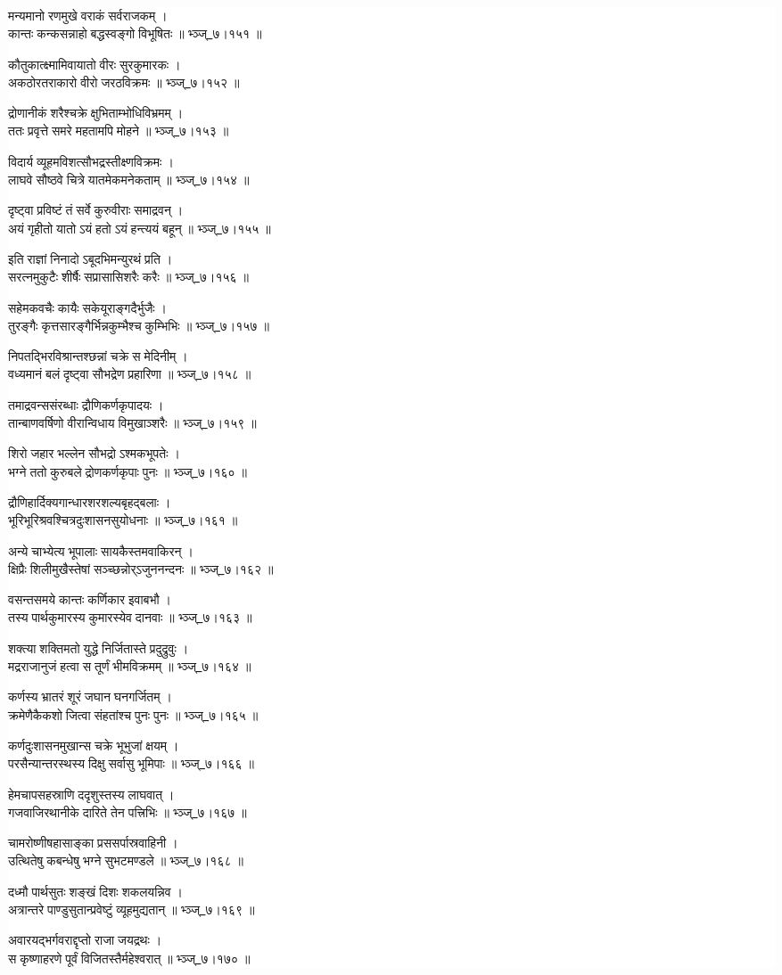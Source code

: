 मन्यमानो रणमुखे वराकं सर्वराजकम् ।  
कान्तः कन्कसन्नाहो बद्धस्वङ्गो विभूषितः ॥ भ्ञ्ज्_७।१५१ ॥  
    
कौतुकात्क्ष्मामिवायातो वीरः सुरकुमारकः ।  
अकठोरतराकारो वीरो जरठविक्रमः ॥ भ्ञ्ज्_७।१५२ ॥  
    
द्रोणानीकं शरैश्चक्रे क्षुभिताम्भोधिविभ्रमम् ।  
ततः प्रवृत्ते समरे महतामपि मोहने ॥ भ्ञ्ज्_७।१५३ ॥  
    
विदार्य व्यूहमविशत्सौभद्रस्तीक्ष्णविक्रमः ।  
लाघवे सौष्ठवे चित्रे यातमेकमनेकताम् ॥ भ्ञ्ज्_७।१५४ ॥  
    
दृष्ट्वा प्रविष्टं तं सर्वे कुरुवीराः समाद्रवन् ।  
अयं गृहीतो यातो ऽयं हतो ऽयं हन्त्ययं बहून् ॥ भ्ञ्ज्_७।१५५ ॥  
    
इति राज्ञां निनादो ऽबूदभिमन्युरथं प्रति ।  
सरत्नमुकुटैः शीर्षैः सप्रासासिशरैः करैः ॥ भ्ञ्ज्_७।१५६ ॥  
    
सहेमकवचैः कायैः सकेयूराङ्गदैर्भुजैः ।  
तुरङ्गैः कृत्तसारङ्गैर्भिन्नकुम्भैश्च कुम्भिभिः ॥ भ्ञ्ज्_७।१५७ ॥  
    
निपतद्भिरविश्रान्तश्छन्नां चक्रे स मेदिनीम् ।  
वध्यमानं बलं दृष्ट्वा सौभद्रेण प्रहारिणा ॥ भ्ञ्ज्_७।१५८ ॥  
    
तमाद्रवन्ससंरब्धाः द्रौणिकर्णकृपादयः ।  
तान्बाणवर्षिणो वीरान्विधाय विमुखाञ्शरैः ॥ भ्ञ्ज्_७।१५९ ॥  
    
शिरो जहार भल्लेन सौभद्रो ऽश्मकभूपतेः ।  
भग्ने ततो कुरुबले द्रोणकर्णकृपाः पुनः ॥ भ्ञ्ज्_७।१६० ॥  
    
द्रौणिहार्दिक्यगान्धारशरशल्यबृहद्बलाः ।  
भूरिभूरिश्रवश्चित्रदुःशासनसुयोधनाः ॥ भ्ञ्ज्_७।१६१ ॥  
    
अन्ये चाभ्येत्य भूपालाः सायकैस्तमवाकिरन् ।  
क्षिप्रैः शिलीमुखैस्तेषां सञ्च्छन्नोर्ऽजुननन्दनः ॥ भ्ञ्ज्_७।१६२ ॥  
    
वसन्तसमये कान्तः कर्णिकार इवाबभौ ।  
तस्य पार्थकुमारस्य कुमारस्येव दानवाः ॥ भ्ञ्ज्_७।१६३ ॥  
    
शक्त्या शक्तिमतो युद्धे निर्जितास्ते प्रदुद्रुवुः ।  
मद्रराजानुजं हत्वा स तूर्णं भीमविक्रमम् ॥ भ्ञ्ज्_७।१६४ ॥  
    
कर्णस्य भ्रातरं शूरं जघान घनगर्जितम् ।  
क्रमेणैकैकशो जित्वा संहतांश्च पुनः पुनः ॥ भ्ञ्ज्_७।१६५ ॥  
    
कर्णदुःशासनमुखान्स चक्रे भूभुजां क्षयम् ।  
परसैन्यान्तरस्थस्य दिक्षु सर्वासु भूमिपाः ॥ भ्ञ्ज्_७।१६६ ॥  
    
हेमचापसहस्राणि ददृशुस्तस्य लाघवात् ।  
गजवाजिरथानीके दारिते तेन पत्त्रिभिः ॥ भ्ञ्ज्_७।१६७ ॥  
    
चामरोष्णीषहासाङ्का प्रससर्पास्रवाहिनी ।  
उत्थितेषु कबन्धेषु भग्ने सुभटमण्डले ॥ भ्ञ्ज्_७।१६८ ॥  
    
दध्मौ पार्थसुतः शङ्खं दिशः शकलयन्निव ।  
अत्रान्तरे पाण्डुसुतान्प्रवेष्टुं व्यूहमुद्यतान् ॥ भ्ञ्ज्_७।१६९ ॥  
    
अवारयद्भर्गवराद्दृप्तो राजा जयद्रथः ।  
स कृष्णाहरणे पूर्वं विजितस्तैर्महेश्वरात् ॥ भ्ञ्ज्_७।१७० ॥  
    